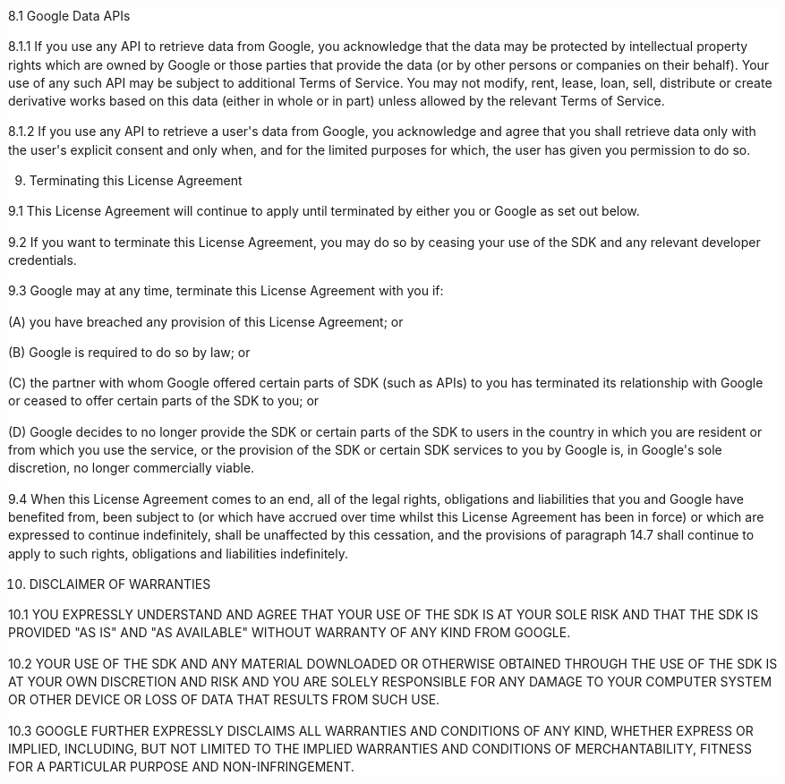 8.1 Google Data APIs

8.1.1 If you use any API to retrieve data from Google, you acknowledge that the data may
be protected by intellectual property rights which are owned by Google or those parties
that provide the data (or by other persons or companies on their behalf). Your use of any
such API may be subject to additional Terms of Service. You may not modify, rent, lease,
loan, sell, distribute or create derivative works based on this data (either in whole or
in part) unless allowed by the relevant Terms of Service.

8.1.2 If you use any API to retrieve a user's data from Google, you acknowledge and agree
that you shall retrieve data only with the user's explicit consent and only when, and for
the limited purposes for which, the user has given you permission to do so.


9. Terminating this License Agreement

9.1 This License Agreement will continue to apply until terminated by either you or
Google as set out below.

9.2 If you want to terminate this License Agreement, you may do so by ceasing your use of
the SDK and any relevant developer credentials.

9.3 Google may at any time, terminate this License Agreement with you if:

(A) you have breached any provision of this License Agreement; or

(B) Google is required to do so by law; or

(C) the partner with whom Google offered certain parts of SDK (such as APIs) to you has
terminated its relationship with Google or ceased to offer certain parts of the SDK to
you; or

(D) Google decides to no longer provide the SDK or certain parts of the SDK to users in
the country in which you are resident or from which you use the service, or the provision
of the SDK or certain SDK services to you by Google is, in Google's sole discretion, no
longer commercially viable.

9.4 When this License Agreement comes to an end, all of the legal rights, obligations and
liabilities that you and Google have benefited from, been subject to (or which have
accrued over time whilst this License Agreement has been in force) or which are expressed
to continue indefinitely, shall be unaffected by this cessation, and the provisions of
paragraph 14.7 shall continue to apply to such rights, obligations and liabilities
indefinitely.


10. DISCLAIMER OF WARRANTIES

10.1 YOU EXPRESSLY UNDERSTAND AND AGREE THAT YOUR USE OF THE SDK IS AT YOUR SOLE RISK AND
THAT THE SDK IS PROVIDED "AS IS" AND "AS AVAILABLE" WITHOUT WARRANTY OF ANY KIND FROM
GOOGLE.

10.2 YOUR USE OF THE SDK AND ANY MATERIAL DOWNLOADED OR OTHERWISE OBTAINED THROUGH THE
USE OF THE SDK IS AT YOUR OWN DISCRETION AND RISK AND YOU ARE SOLELY RESPONSIBLE FOR ANY
DAMAGE TO YOUR COMPUTER SYSTEM OR OTHER DEVICE OR LOSS OF DATA THAT RESULTS FROM SUCH USE.

10.3 GOOGLE FURTHER EXPRESSLY DISCLAIMS ALL WARRANTIES AND CONDITIONS OF ANY KIND,
WHETHER EXPRESS OR IMPLIED, INCLUDING, BUT NOT LIMITED TO THE IMPLIED WARRANTIES AND
CONDITIONS OF MERCHANTABILITY, FITNESS FOR A PARTICULAR PURPOSE AND NON-INFRINGEMENT.
